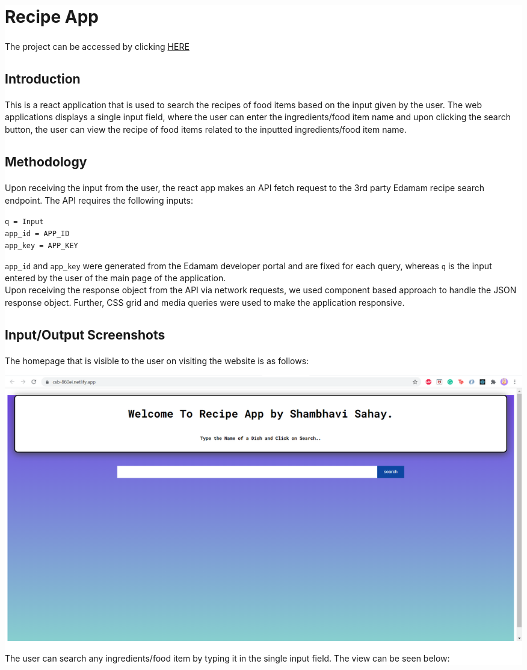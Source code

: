# Recipe App

The project can be accessed by clicking [HERE](https://csb-860ei.netlify.app/)

## Introduction
This is a react application that is used to search the recipes of food items based on the input given by the user. The web applications displays a single input field, where the user can enter the ingredients/food item name and upon clicking the search button, the user can view the recipe of food items related to the inputted ingredients/food item name.
## Methodology
Upon receiving the input from the user, the react app makes an API fetch request to the 3rd party Edamam recipe search endpoint. The API requires the following inputs:
```
q = Input
app_id = APP_ID 
app_key = APP_KEY
```
`app_id` and `app_key` were generated from the Edamam developer portal and are fixed for each query, whereas `q` is the input entered by the user of the main page of the application.\
Upon receiving the response object from the API via network requests, we used component based approach to handle the JSON response object. Further, CSS grid and media queries were used to make the application responsive.

## Input/Output Screenshots
<p>The homepage that is visible to the user on visiting the website is as follows:</p>
<img alt="EcoJourney" src="./public/FrontPage.png" width="100%" />
<p>
The user can search any ingredients/food item by typing it in the single input field. The view can be seen below:
</p>